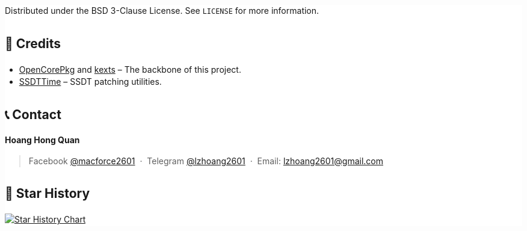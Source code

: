 Distributed under the BSD 3-Clause License. See `LICENSE` for more information.

## 🙌 **Credits**

- [OpenCorePkg](https://github.com/acidanthera/OpenCorePkg) and [kexts](https://github.com/lzhoang2801/OpCore-Simplify/blob/main/Scripts/datasets/kext_data.py) – The backbone of this project.
- [SSDTTime](https://github.com/corpnewt/SSDTTime) – SSDT patching utilities.

## 📞 **Contact**

**Hoang Hong Quan**
> Facebook [@macforce2601](https://facebook.com/macforce2601) &nbsp;&middot;&nbsp;
> Telegram [@lzhoang2601](https://t.me/lzhoang2601) &nbsp;&middot;&nbsp;
> Email: lzhoang2601@gmail.com

## 🌟 **Star History**

[![Star History Chart](https://api.star-history.com/svg?repos=lzhoang2801/OpCore-Simplify&type=Date)](https://star-history.com/#lzhoang2801/OpCore-Simplify&Date)
